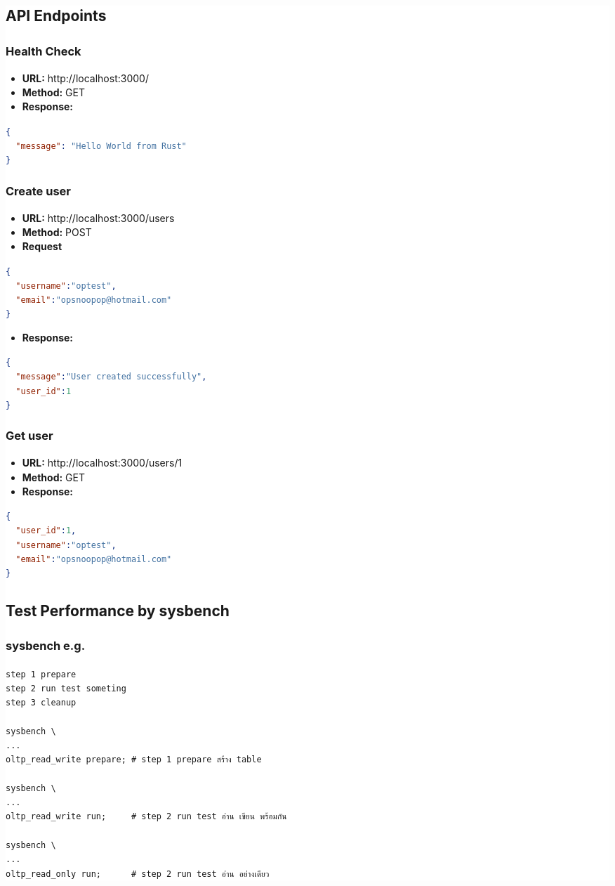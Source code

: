 
## API Endpoints

### Health Check
- **URL:** http://localhost:3000/
- **Method:** GET
- **Response:**
```json
{
  "message": "Hello World from Rust"
}
```

### Create user
- **URL:** http://localhost:3000/users
- **Method:** POST
- **Request**
```json
{
  "username":"optest",
  "email":"opsnoopop@hotmail.com"
}
```
- **Response:**
```json
{
  "message":"User created successfully",
  "user_id":1
}
```

### Get user
- **URL:** http://localhost:3000/users/1
- **Method:** GET
- **Response:**
```json
{
  "user_id":1,
  "username":"optest",
  "email":"opsnoopop@hotmail.com"
}
```


## Test Performance by sysbench

### sysbench e.g.
```text
step 1 prepare
step 2 run test someting
step 3 cleanup

sysbench \
...
oltp_read_write prepare; # step 1 prepare สร้าง table

sysbench \
...
oltp_read_write run;     # step 2 run test อ่าน เขียน พร้อมกัน

sysbench \
...
oltp_read_only run;      # step 2 run test อ่าน อย่างเดียว
```